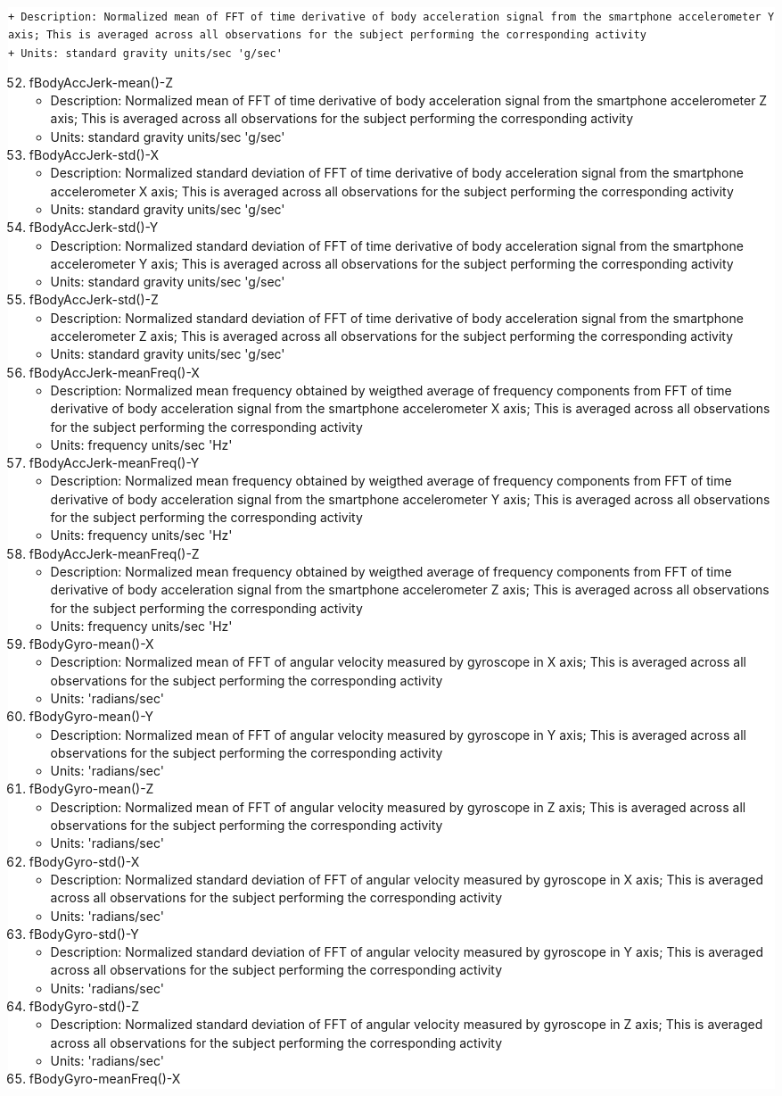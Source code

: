     + Description: Normalized mean of FFT of time derivative of body acceleration signal from the smartphone accelerometer Y axis; This is averaged across all observations for the subject performing the corresponding activity
    + Units: standard gravity units/sec 'g/sec'
52.	fBodyAccJerk-mean()-Z
    + Description: Normalized mean of FFT of time derivative of body acceleration signal from the smartphone accelerometer Z axis; This is averaged across all observations for the subject performing the corresponding activity
    + Units: standard gravity units/sec 'g/sec'
53.	fBodyAccJerk-std()-X
    + Description: Normalized standard deviation of FFT of time derivative of body acceleration signal from the smartphone accelerometer X axis; This is averaged across all observations for the subject performing the corresponding activity
    + Units: standard gravity units/sec 'g/sec'
54.	fBodyAccJerk-std()-Y
    + Description: Normalized standard deviation of FFT of time derivative of body acceleration signal from the smartphone accelerometer Y axis; This is averaged across all observations for the subject performing the corresponding activity
    + Units: standard gravity units/sec 'g/sec'
55.	fBodyAccJerk-std()-Z
    + Description: Normalized standard deviation of FFT of time derivative of body acceleration signal from the smartphone accelerometer Z axis; This is averaged across all observations for the subject performing the corresponding activity
    + Units: standard gravity units/sec 'g/sec'
56.	fBodyAccJerk-meanFreq()-X
    + Description: Normalized mean frequency obtained by weigthed average of frequency components from FFT of time derivative of body acceleration signal from the smartphone accelerometer X axis; This is averaged across all observations for the subject performing the corresponding activity
    + Units: frequency units/sec 'Hz'
57.	fBodyAccJerk-meanFreq()-Y
    + Description: Normalized mean frequency obtained by weigthed average of frequency components from FFT of time derivative of body acceleration signal from the smartphone accelerometer Y axis; This is averaged across all observations for the subject performing the corresponding activity
    + Units: frequency units/sec 'Hz'
58.	fBodyAccJerk-meanFreq()-Z
    + Description: Normalized mean frequency obtained by weigthed average of frequency components from FFT of time derivative of body acceleration signal from the smartphone accelerometer Z axis; This is averaged across all observations for the subject performing the corresponding activity
    + Units: frequency units/sec 'Hz'
59.	fBodyGyro-mean()-X
    + Description: Normalized mean of FFT of angular velocity measured by gyroscope in X axis; This is averaged across all observations for the subject performing the corresponding activity
    + Units: 'radians/sec'
60.	fBodyGyro-mean()-Y
    + Description: Normalized mean of FFT of angular velocity measured by gyroscope in Y axis; This is averaged across all observations for the subject performing the corresponding activity
    + Units: 'radians/sec'
61.	fBodyGyro-mean()-Z
    + Description: Normalized mean of FFT of angular velocity measured by gyroscope in Z axis; This is averaged across all observations for the subject performing the corresponding activity
    + Units: 'radians/sec'
62.	fBodyGyro-std()-X
    + Description: Normalized standard deviation of FFT of angular velocity measured by gyroscope in X axis; This is averaged across all observations for the subject performing the corresponding activity
    + Units: 'radians/sec'
63.	fBodyGyro-std()-Y
    + Description: Normalized standard deviation of FFT of angular velocity measured by gyroscope in Y axis; This is averaged across all observations for the subject performing the corresponding activity
    + Units: 'radians/sec'
64.	fBodyGyro-std()-Z
    + Description: Normalized standard deviation of FFT of angular velocity measured by gyroscope in Z axis; This is averaged across all observations for the subject performing the corresponding activity
    + Units: 'radians/sec'
65.	fBodyGyro-meanFreq()-X